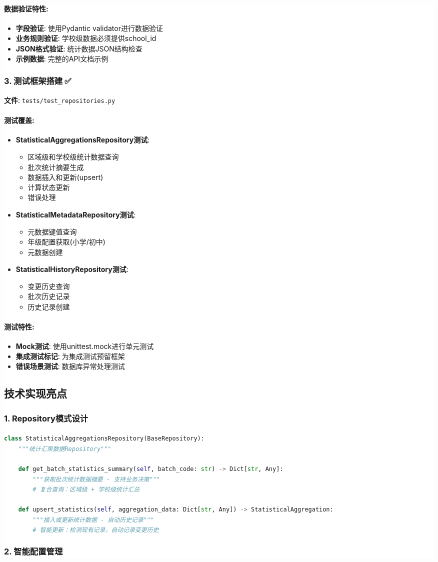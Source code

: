 #### 数据验证特性:
- **字段验证**: 使用Pydantic validator进行数据验证
- **业务规则验证**: 学校级数据必须提供school_id
- **JSON格式验证**: 统计数据JSON结构检查
- **示例数据**: 完整的API文档示例

### 3. 测试框架搭建 ✅

**文件**: `tests/test_repositories.py`

#### 测试覆盖:
- **StatisticalAggregationsRepository测试**:
  - 区域级和学校级统计数据查询
  - 批次统计摘要生成
  - 数据插入和更新(upsert)
  - 计算状态更新
  - 错误处理

- **StatisticalMetadataRepository测试**:
  - 元数据键值查询
  - 年级配置获取(小学/初中)
  - 元数据创建

- **StatisticalHistoryRepository测试**:
  - 变更历史查询
  - 批次历史记录
  - 历史记录创建

#### 测试特性:
- **Mock测试**: 使用unittest.mock进行单元测试
- **集成测试标记**: 为集成测试预留框架
- **错误场景测试**: 数据库异常处理测试

## 技术实现亮点

### 1. Repository模式设计

```python
class StatisticalAggregationsRepository(BaseRepository):
    """统计汇聚数据Repository"""
    
    def get_batch_statistics_summary(self, batch_code: str) -> Dict[str, Any]:
        """获取批次统计数据摘要 - 支持业务决策"""
        # 复合查询：区域级 + 学校级统计汇总
        
    def upsert_statistics(self, aggregation_data: Dict[str, Any]) -> StatisticalAggregation:
        """插入或更新统计数据 - 自动历史记录"""
        # 智能更新：检测现有记录，自动记录变更历史
```

### 2. 智能配置管理
